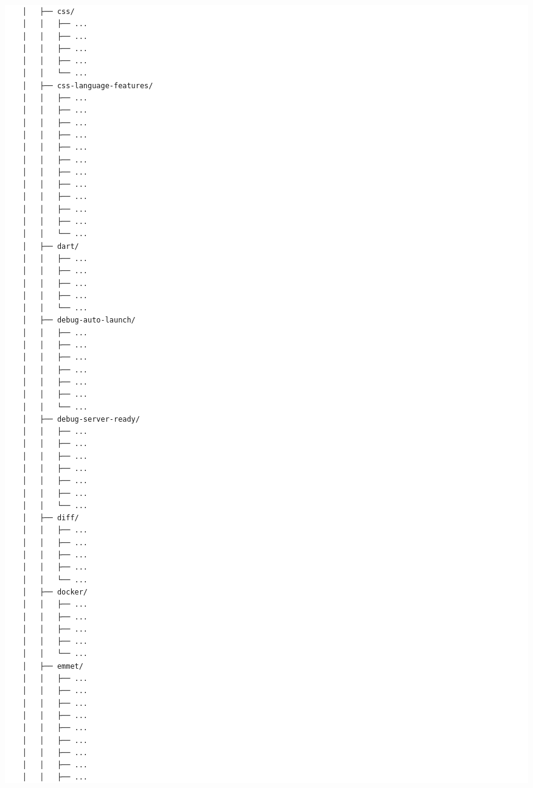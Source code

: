 ```
    │   ├── css/
    │   │   ├── ...
    │   │   ├── ...
    │   │   ├── ...
    │   │   ├── ...
    │   │   └── ...
    │   ├── css-language-features/
    │   │   ├── ...
    │   │   ├── ...
    │   │   ├── ...
    │   │   ├── ...
    │   │   ├── ...
    │   │   ├── ...
    │   │   ├── ...
    │   │   ├── ...
    │   │   ├── ...
    │   │   ├── ...
    │   │   ├── ...
    │   │   └── ...
    │   ├── dart/
    │   │   ├── ...
    │   │   ├── ...
    │   │   ├── ...
    │   │   ├── ...
    │   │   └── ...
    │   ├── debug-auto-launch/
    │   │   ├── ...
    │   │   ├── ...
    │   │   ├── ...
    │   │   ├── ...
    │   │   ├── ...
    │   │   ├── ...
    │   │   └── ...
    │   ├── debug-server-ready/
    │   │   ├── ...
    │   │   ├── ...
    │   │   ├── ...
    │   │   ├── ...
    │   │   ├── ...
    │   │   ├── ...
    │   │   └── ...
    │   ├── diff/
    │   │   ├── ...
    │   │   ├── ...
    │   │   ├── ...
    │   │   ├── ...
    │   │   └── ...
    │   ├── docker/
    │   │   ├── ...
    │   │   ├── ...
    │   │   ├── ...
    │   │   ├── ...
    │   │   └── ...
    │   ├── emmet/
    │   │   ├── ...
    │   │   ├── ...
    │   │   ├── ...
    │   │   ├── ...
    │   │   ├── ...
    │   │   ├── ...
    │   │   ├── ...
    │   │   ├── ...
    │   │   ├── ...
```